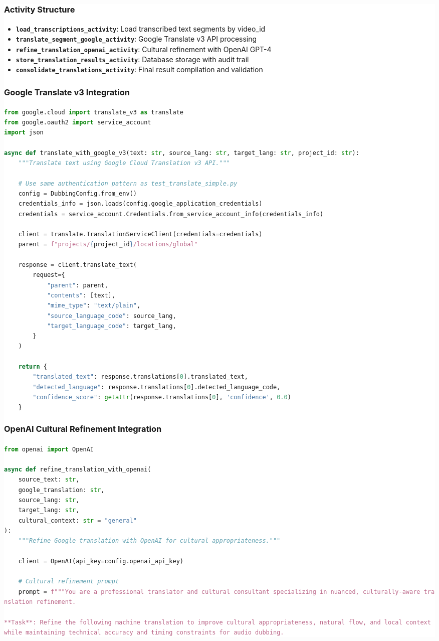 ### Activity Structure
- **`load_transcriptions_activity`**: Load transcribed text segments by video_id
- **`translate_segment_google_activity`**: Google Translate v3 API processing
- **`refine_translation_openai_activity`**: Cultural refinement with OpenAI GPT-4
- **`store_translation_results_activity`**: Database storage with audit trail
- **`consolidate_translations_activity`**: Final result compilation and validation

### Google Translate v3 Integration
```python
from google.cloud import translate_v3 as translate
from google.oauth2 import service_account
import json

async def translate_with_google_v3(text: str, source_lang: str, target_lang: str, project_id: str):
    """Translate text using Google Cloud Translation v3 API."""
    
    # Use same authentication pattern as test_translate_simple.py
    config = DubbingConfig.from_env()
    credentials_info = json.loads(config.google_application_credentials)
    credentials = service_account.Credentials.from_service_account_info(credentials_info)
    
    client = translate.TranslationServiceClient(credentials=credentials)
    parent = f"projects/{project_id}/locations/global"
    
    response = client.translate_text(
        request={
            "parent": parent,
            "contents": [text],
            "mime_type": "text/plain",
            "source_language_code": source_lang,
            "target_language_code": target_lang,
        }
    )
    
    return {
        "translated_text": response.translations[0].translated_text,
        "detected_language": response.translations[0].detected_language_code,
        "confidence_score": getattr(response.translations[0], 'confidence', 0.0)
    }
```

### OpenAI Cultural Refinement Integration
```python
from openai import OpenAI

async def refine_translation_with_openai(
    source_text: str, 
    google_translation: str, 
    source_lang: str, 
    target_lang: str,
    cultural_context: str = "general"
):
    """Refine Google translation with OpenAI for cultural appropriateness."""
    
    client = OpenAI(api_key=config.openai_api_key)
    
    # Cultural refinement prompt
    prompt = f"""You are a professional translator and cultural consultant specializing in nuanced, culturally-aware translation refinement.

**Task**: Refine the following machine translation to improve cultural appropriateness, natural flow, and local context while maintaining technical accuracy and timing constraints for audio dubbing.

```